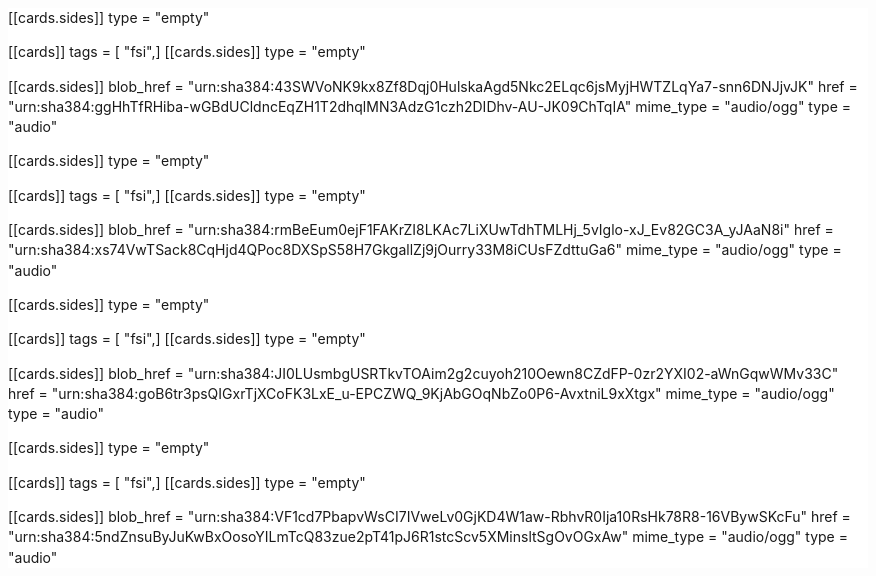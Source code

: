 [[cards.sides]]
type = "empty"


[[cards]]
tags = [ "fsi",]
[[cards.sides]]
type = "empty"

[[cards.sides]]
blob_href = "urn:sha384:43SWVoNK9kx8Zf8Dqj0HulskaAgd5Nkc2ELqc6jsMyjHWTZLqYa7-snn6DNJjvJK"
href = "urn:sha384:ggHhTfRHiba-wGBdUCldncEqZH1T2dhqlMN3AdzG1czh2DIDhv-AU-JK09ChTqIA"
mime_type = "audio/ogg"
type = "audio"

[[cards.sides]]
type = "empty"


[[cards]]
tags = [ "fsi",]
[[cards.sides]]
type = "empty"

[[cards.sides]]
blob_href = "urn:sha384:rmBeEum0ejF1FAKrZI8LKAc7LiXUwTdhTMLHj_5vIglo-xJ_Ev82GC3A_yJAaN8i"
href = "urn:sha384:xs74VwTSack8CqHjd4QPoc8DXSpS58H7GkgallZj9jOurry33M8iCUsFZdttuGa6"
mime_type = "audio/ogg"
type = "audio"

[[cards.sides]]
type = "empty"


[[cards]]
tags = [ "fsi",]
[[cards.sides]]
type = "empty"

[[cards.sides]]
blob_href = "urn:sha384:JI0LUsmbgUSRTkvTOAim2g2cuyoh210Oewn8CZdFP-0zr2YXI02-aWnGqwWMv33C"
href = "urn:sha384:goB6tr3psQIGxrTjXCoFK3LxE_u-EPCZWQ_9KjAbGOqNbZo0P6-AvxtniL9xXtgx"
mime_type = "audio/ogg"
type = "audio"

[[cards.sides]]
type = "empty"


[[cards]]
tags = [ "fsi",]
[[cards.sides]]
type = "empty"

[[cards.sides]]
blob_href = "urn:sha384:VF1cd7PbapvWsCI7IVweLv0GjKD4W1aw-RbhvR0Ija10RsHk78R8-16VBywSKcFu"
href = "urn:sha384:5ndZnsuByJuKwBxOosoYILmTcQ83zue2pT41pJ6R1stcScv5XMinsltSgOvOGxAw"
mime_type = "audio/ogg"
type = "audio"
